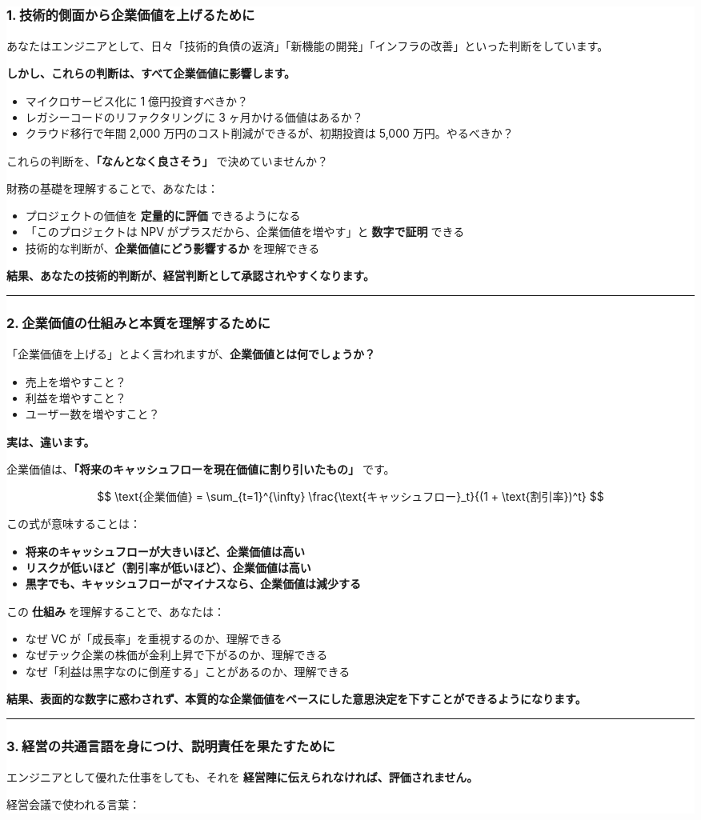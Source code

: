 ### 1. 技術的側面から企業価値を上げるために

あなたはエンジニアとして、日々「技術的負債の返済」「新機能の開発」「インフラの改善」といった判断をしています。

**しかし、これらの判断は、すべて企業価値に影響します。**

- マイクロサービス化に 1 億円投資すべきか？
- レガシーコードのリファクタリングに 3 ヶ月かける価値はあるか？
- クラウド移行で年間 2,000 万円のコスト削減ができるが、初期投資は 5,000 万円。やるべきか？

これらの判断を、**「なんとなく良さそう」** で決めていませんか？

財務の基礎を理解することで、あなたは：

- プロジェクトの価値を **定量的に評価** できるようになる
- 「このプロジェクトは NPV がプラスだから、企業価値を増やす」と **数字で証明** できる
- 技術的な判断が、**企業価値にどう影響するか** を理解できる

**結果、あなたの技術的判断が、経営判断として承認されやすくなります。**

---

### 2. 企業価値の仕組みと本質を理解するために

「企業価値を上げる」とよく言われますが、**企業価値とは何でしょうか？**

- 売上を増やすこと？
- 利益を増やすこと？
- ユーザー数を増やすこと？

**実は、違います。**

企業価値は、**「将来のキャッシュフローを現在価値に割り引いたもの」** です。

$$
\text{企業価値} = \sum_{t=1}^{\infty} \frac{\text{キャッシュフロー}_t}{(1 + \text{割引率})^t}
$$

この式が意味することは：

- **将来のキャッシュフローが大きいほど、企業価値は高い**
- **リスクが低いほど（割引率が低いほど）、企業価値は高い**
- **黒字でも、キャッシュフローがマイナスなら、企業価値は減少する**

この **仕組み** を理解することで、あなたは：

- なぜ VC が「成長率」を重視するのか、理解できる
- なぜテック企業の株価が金利上昇で下がるのか、理解できる
- なぜ「利益は黒字なのに倒産する」ことがあるのか、理解できる

**結果、表面的な数字に惑わされず、本質的な企業価値をベースにした意思決定を下すことができるようになります。**

---

### 3. 経営の共通言語を身につけ、説明責任を果たすために

エンジニアとして優れた仕事をしても、それを **経営陣に伝えられなければ、評価されません。**

経営会議で使われる言葉：
